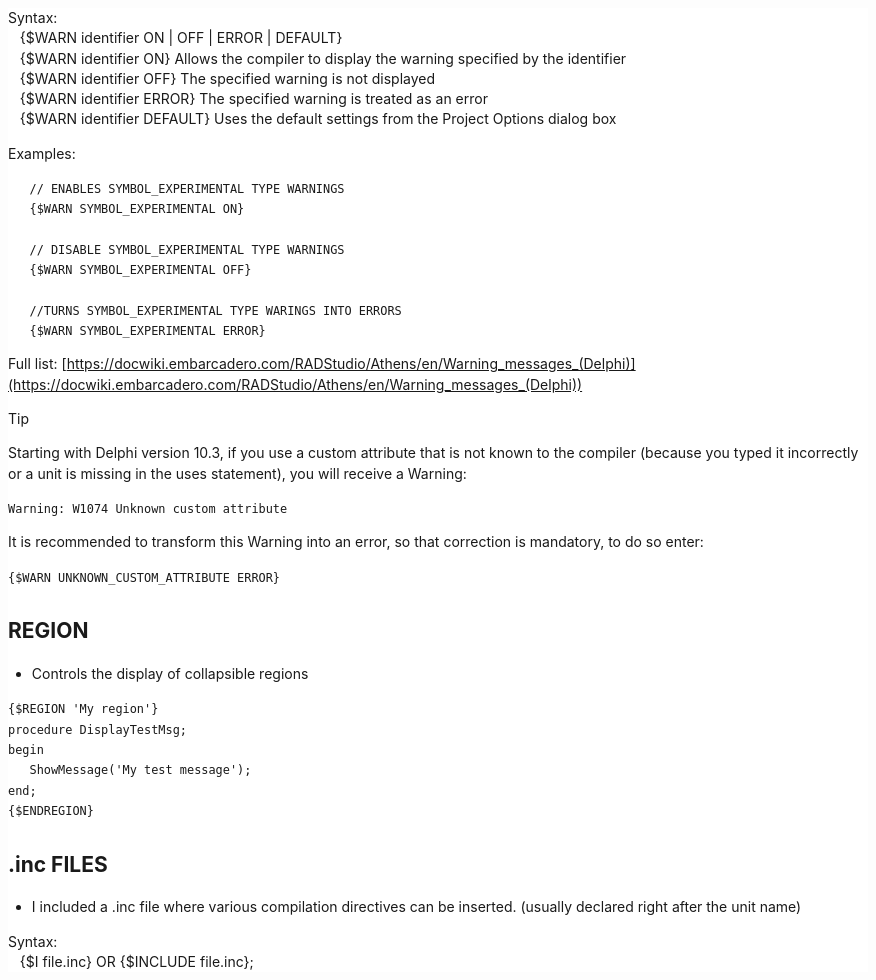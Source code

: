 Syntax: <br/>
&nbsp;&nbsp; {$WARN identifier ON | OFF | ERROR | DEFAULT} <br/>
&nbsp;&nbsp; {$WARN identifier ON} Allows the compiler to display the warning specified by the identifier <br/>
&nbsp;&nbsp; {$WARN identifier OFF} The specified warning is not displayed <br/>
&nbsp;&nbsp; {$WARN identifier ERROR} The specified warning is treated as an error <br/>
&nbsp;&nbsp; {$WARN identifier DEFAULT} Uses the default settings from the Project Options dialog box <br/>

Examples:
```
   // ENABLES SYMBOL_EXPERIMENTAL TYPE WARNINGS
   {$WARN SYMBOL_EXPERIMENTAL ON}

   // DISABLE SYMBOL_EXPERIMENTAL TYPE WARNINGS
   {$WARN SYMBOL_EXPERIMENTAL OFF}

   //TURNS SYMBOL_EXPERIMENTAL TYPE WARINGS INTO ERRORS
   {$WARN SYMBOL_EXPERIMENTAL ERROR}
```
Full list: [https://docwiki.embarcadero.com/RADStudio/Athens/en/Warning_messages_(Delphi)](https://docwiki.embarcadero.com/RADStudio/Athens/en/Warning_messages_(Delphi))

> [!TIP]
> Starting with Delphi version 10.3, if you use a custom attribute that is not known to the compiler (because you typed it incorrectly or a unit is missing in the uses statement), you will receive a Warning:
> ```
> Warning: W1074 Unknown custom attribute
> ```
> It is recommended to transform this Warning into an error, so that correction is mandatory, to do so enter:
> ```
> {$WARN UNKNOWN_CUSTOM_ATTRIBUTE ERROR}
> ```

## REGION
* Controls the display of collapsible regions
~~~delphi
{$REGION 'My region'}
procedure DisplayTestMsg;
begin
   ShowMessage('My test message');
end;
{$ENDREGION}
~~~

## .inc FILES
* I included a .inc file where various compilation directives can be inserted. (usually declared right after the unit name)
  
Syntax: <br/>
&nbsp;&nbsp; {$I file.inc} OR {$INCLUDE file.inc};
